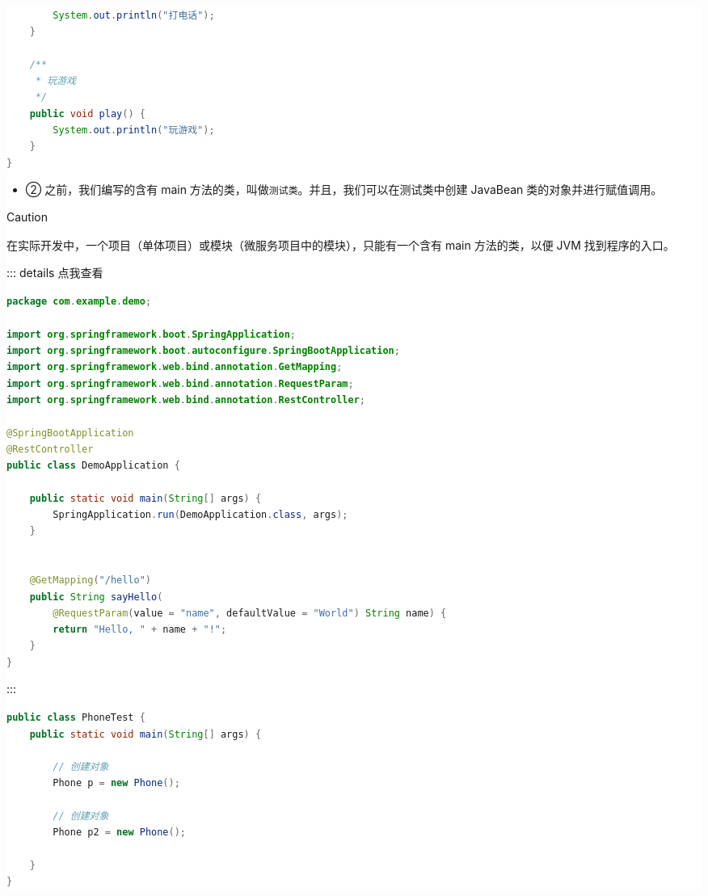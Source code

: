 ```java
        System.out.println("打电话");
    }

    /**
     * 玩游戏
     */
    public void play() {
        System.out.println("玩游戏");
    }
}
```

* ② 之前，我们编写的含有 main 方法的类，叫做`测试类`。并且，我们可以在测试类中创建 JavaBean 类的对象并进行赋值调用。

> [!CAUTION]
>
> 在实际开发中，一个项目（单体项目）或模块（微服务项目中的模块），只能有一个含有 main 方法的类，以便 JVM 找到程序的入口。
>
> ::: details 点我查看
>
> ```java
> package com.example.demo;
> 
> import org.springframework.boot.SpringApplication;
> import org.springframework.boot.autoconfigure.SpringBootApplication;
> import org.springframework.web.bind.annotation.GetMapping;
> import org.springframework.web.bind.annotation.RequestParam;
> import org.springframework.web.bind.annotation.RestController;
> 
> @SpringBootApplication
> @RestController  
> public class DemoApplication {
> 
>     public static void main(String[] args) {
>         SpringApplication.run(DemoApplication.class, args);
>     }
> 
>     
>     @GetMapping("/hello")
>     public String sayHello(
>         @RequestParam(value = "name", defaultValue = "World") String name) {
>         return "Hello, " + name + "!";
>     }
> }
> ```
>
> :::

```java
public class PhoneTest {
    public static void main(String[] args) {

        // 创建对象
        Phone p = new Phone();

        // 创建对象
        Phone p2 = new Phone();
        
    }
}
```

